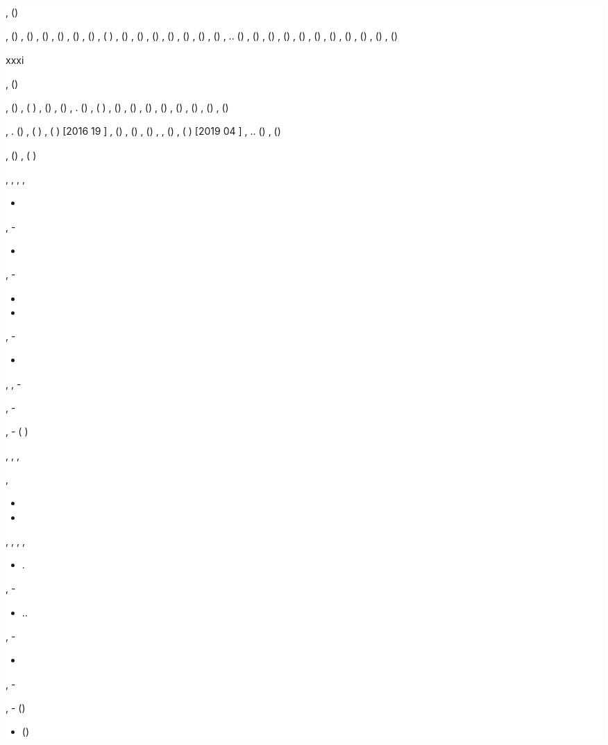 , ()

, () , () , () , () , () , () , ( ) , () , () , () , () , () , () , () , .. () , () , () , () , () , () , () , () , () , () , ()

xxxi

, ()

, () , ( ) , () , () , . () , ( ) , () , () , () , () , () , () , () , ()

, . () , ( ) , ( ) [2016 19 ] , () , () , () , , () , ( ) [2019 04 ] , .. () , ()

, () , ( )

, , , ,

-

, -

-

, -

-

-

, -

-

, , -

, -

, - ( )

, , ,

,

-

-

, , , ,

- .

, -

- ..

, -

-

, -

, - ()

- ()
